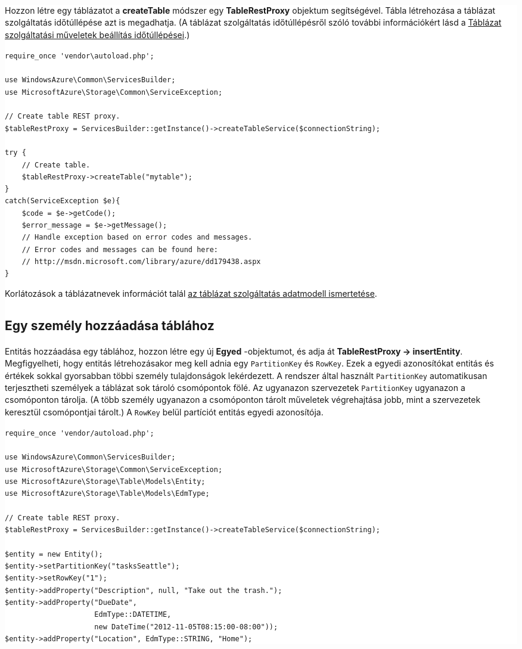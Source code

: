 Hozzon létre egy táblázatot a **createTable** módszer egy **TableRestProxy** objektum segítségével. Tábla létrehozása a táblázat szolgáltatás időtúllépése azt is megadhatja. (A táblázat szolgáltatás időtúllépésről szóló további információkért lásd a [Táblázat szolgáltatási műveletek beállítás időtúllépései][table-service-timeouts].)

    require_once 'vendor\autoload.php';

    use WindowsAzure\Common\ServicesBuilder;
    use MicrosoftAzure\Storage\Common\ServiceException;

    // Create table REST proxy.
    $tableRestProxy = ServicesBuilder::getInstance()->createTableService($connectionString);

    try {
        // Create table.
        $tableRestProxy->createTable("mytable");
    }
    catch(ServiceException $e){
        $code = $e->getCode();
        $error_message = $e->getMessage();
        // Handle exception based on error codes and messages.
        // Error codes and messages can be found here:
        // http://msdn.microsoft.com/library/azure/dd179438.aspx
    }

Korlátozások a táblázatnevek információt talál [az táblázat szolgáltatás adatmodell ismertetése][table-data-model].

## <a name="add-an-entity-to-a-table"></a>Egy személy hozzáadása táblához

Entitás hozzáadása egy táblához, hozzon létre egy új **Egyed** -objektumot, és adja át **TableRestProxy -> insertEntity**. Megfigyelheti, hogy entitás létrehozásakor meg kell adnia egy `PartitionKey` és `RowKey`. Ezek a egyedi azonosítókat entitás és értékek sokkal gyorsabban többi személy tulajdonságok lekérdezett. A rendszer által használt `PartitionKey` automatikusan terjesztheti személyek a táblázat sok tároló csomópontok fölé. Az ugyanazon szervezetek `PartitionKey` ugyanazon a csomóponton tárolja. (A több személy ugyanazon a csomóponton tárolt műveletek végrehajtása jobb, mint a szervezetek keresztül csomópontjai tárolt.) A `RowKey` belül partíciót entitás egyedi azonosítója.

    require_once 'vendor/autoload.php';

    use WindowsAzure\Common\ServicesBuilder;
    use MicrosoftAzure\Storage\Common\ServiceException;
    use MicrosoftAzure\Storage\Table\Models\Entity;
    use MicrosoftAzure\Storage\Table\Models\EdmType;

    // Create table REST proxy.
    $tableRestProxy = ServicesBuilder::getInstance()->createTableService($connectionString);

    $entity = new Entity();
    $entity->setPartitionKey("tasksSeattle");
    $entity->setRowKey("1");
    $entity->addProperty("Description", null, "Take out the trash.");
    $entity->addProperty("DueDate",
                         EdmType::DATETIME,
                         new DateTime("2012-11-05T08:15:00-08:00"));
    $entity->addProperty("Location", EdmType::STRING, "Home");


[download]: http://go.microsoft.com/fwlink/?LinkID=252473
[require_once]: http://php.net/require_once
[table-service-timeouts]: http://msdn.microsoft.com/library/azure/dd894042.aspx
[table-data-model]: http://msdn.microsoft.com/library/azure/dd179338.aspx
[filters]: http://msdn.microsoft.com/library/azure/dd894031.aspx
[entity-group-transactions]: http://msdn.microsoft.com/library/azure/dd894038.aspx